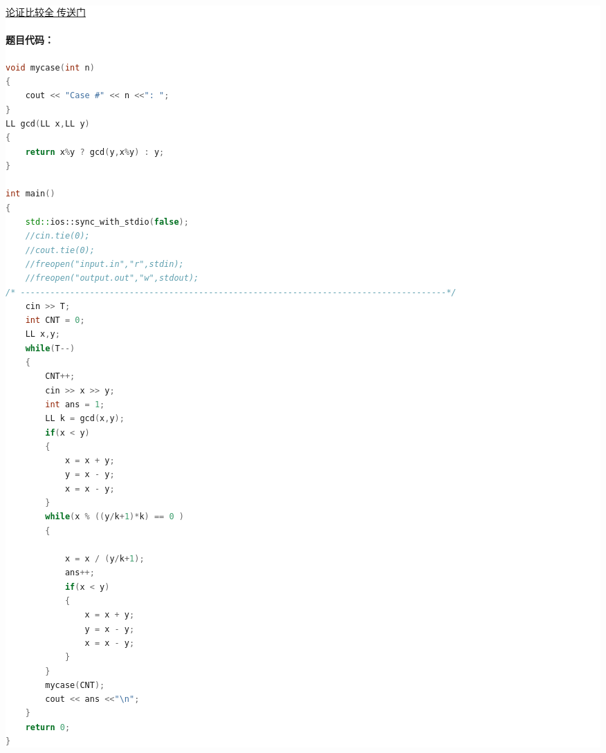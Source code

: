 [论证比较全 传送门](https://blog.csdn.net/codeswarrior/article/details/82379219)

#### 题目代码：

```cpp
void mycase(int n)
{
    cout << "Case #" << n <<": ";
}
LL gcd(LL x,LL y)
{
    return x%y ? gcd(y,x%y) : y;
}

int main()
{
    std::ios::sync_with_stdio(false);
    //cin.tie(0);
    //cout.tie(0);
    //freopen("input.in","r",stdin);
    //freopen("output.out","w",stdout);
/* --------------------------------------------------------------------------------------*/
    cin >> T;
    int CNT = 0;
    LL x,y;
    while(T--)
    {
        CNT++;
        cin >> x >> y;
        int ans = 1;
        LL k = gcd(x,y);
        if(x < y)
        {
            x = x + y;
            y = x - y;
            x = x - y;
        }
        while(x % ((y/k+1)*k) == 0 )
        {

            x = x / (y/k+1);
            ans++;
            if(x < y)
            {
                x = x + y;
                y = x - y;
                x = x - y;
            }
        }
        mycase(CNT);
        cout << ans <<"\n";
    }
    return 0;
}
```

